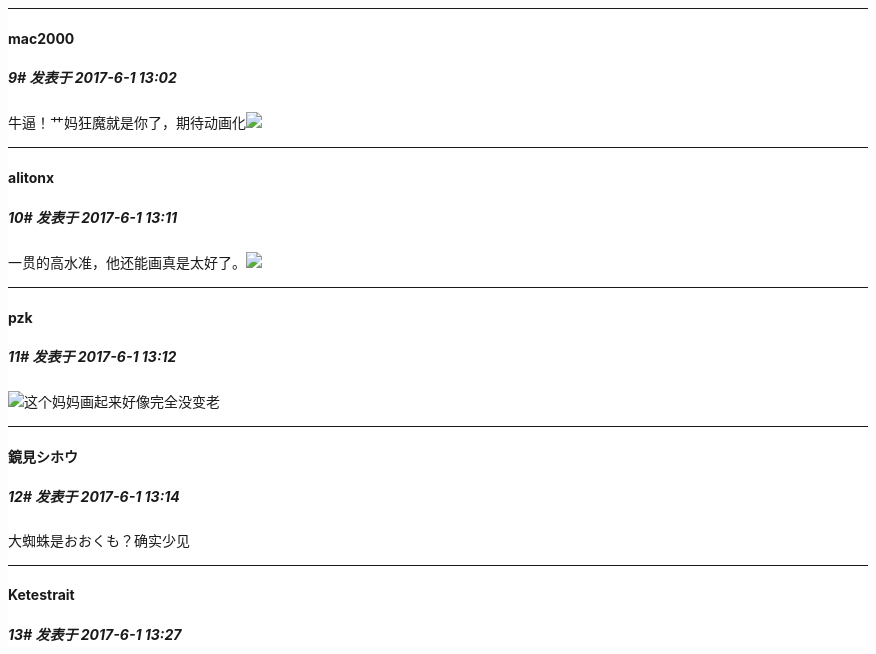 

*****

####  mac2000  
##### 9#       发表于 2017-6-1 13:02




牛逼！艹妈狂魔就是你了，期待动画化<img src="https://static.saraba1st.com/image/smiley/face2017/018.png" referrerpolicy="no-referrer">







*****

####  alitonx  
##### 10#       发表于 2017-6-1 13:11




一贯的高水准，他还能画真是太好了。<img src="https://static.saraba1st.com/image/smiley/face2017/072.png" referrerpolicy="no-referrer">







*****

####  pzk  
##### 11#       发表于 2017-6-1 13:12



<img src="https://static.saraba1st.com/image/smiley/face2017/013.png" referrerpolicy="no-referrer">这个妈妈画起来好像完全没变老







*****

####  鏡見シホウ  
##### 12#       发表于 2017-6-1 13:14




大蜘蛛是おおくも？确实少见







*****

####  Ketestrait  
##### 13#       发表于 2017-6-1 13:27
